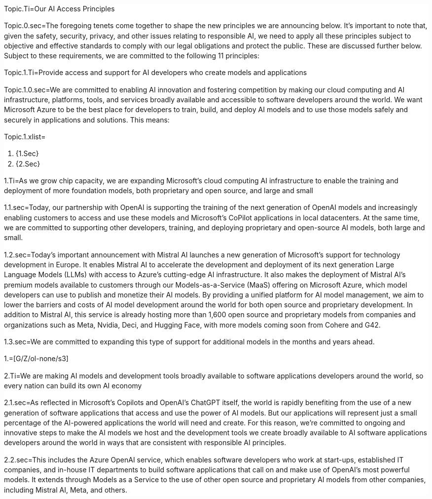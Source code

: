 Topic.Ti=Our AI Access Principles

Topic.0.sec=The foregoing tenets come together to shape the new principles we are announcing below. It’s important to note that, given the safety, security, privacy, and other issues relating to responsible AI, we need to apply all these principles subject to objective and effective standards to comply with our legal obligations and protect the public. These are discussed further below. Subject to these requirements, we are committed to the following 11 principles:

Topic.1.Ti=Provide access and support for AI developers who create models and applications

Topic.1.0.sec=We are committed to enabling AI innovation and fostering competition by making our cloud computing and AI infrastructure, platforms, tools, and services broadly available and accessible to software developers around the world. We want Microsoft Azure to be the best place for developers to train, build, and deploy AI models and to use those models safely and securely in applications and solutions. This means:

Topic.1.xlist=<ol start=1><li>{1.Sec}</li><li>{2.Sec}</li></ol>

1.Ti=As we grow chip capacity, we are expanding Microsoft’s cloud computing AI infrastructure to enable the training and deployment of more foundation models, both proprietary and open source, and large and small

1.1.sec=Today, our partnership with OpenAI is supporting the training of the next generation of OpenAI models and increasingly enabling customers to access and use these models and Microsoft’s CoPilot applications in local datacenters. At the same time, we are committed to supporting other developers, training, and deploying proprietary and open-source AI models, both large and small.

1.2.sec=Today’s important announcement with Mistral AI launches a new generation of Microsoft’s support for technology development in Europe. It enables Mistral AI to accelerate the development and deployment of its next generation Large Language Models (LLMs) with access to Azure’s cutting-edge AI infrastructure. It also makes the deployment of Mistral AI’s premium models available to customers through our Models-as-a-Service (MaaS) offering on Microsoft Azure, which model developers can use to publish and monetize their AI models. By providing a unified platform for AI model management, we aim to lower the barriers and costs of AI model development around the world for both open source and proprietary development. In addition to Mistral AI, this service is already hosting more than 1,600 open source and proprietary models from companies and organizations such as Meta, Nvidia, Deci, and Hugging Face, with more models coming soon from Cohere and G42.

1.3.sec=We are committed to expanding this type of support for additional models in the months and years ahead.

1.=[G/Z/ol-none/s3]

2.Ti=We are making AI models and development tools broadly available to software applications developers around the world, so every nation can build its own AI economy

2.1.sec=As reflected in Microsoft’s Copilots and OpenAI’s ChatGPT itself, the world is rapidly benefiting from the use of a new generation of software applications that access and use the power of AI models. But our applications will represent just a small percentage of the AI-powered applications the world will need and create. For this reason, we’re committed to ongoing and innovative steps to make the AI models we host and the development tools we create broadly available to AI software applications developers around the world in ways that are consistent with responsible AI principles.

2.2.sec=This includes the Azure OpenAI service, which enables software developers who work at start-ups, established IT companies, and in-house IT departments to build software applications that call on and make use of OpenAI’s most powerful models. It extends through Models as a Service to the use of other open source and proprietary AI models from other companies, including Mistral AI, Meta, and others.
